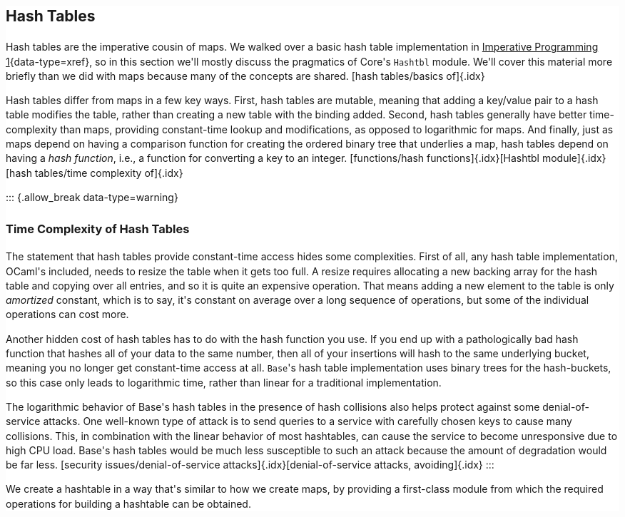 ## Hash Tables

Hash tables are the imperative cousin of maps. We walked over a basic hash
table implementation in
[Imperative Programming 1](imperative-programming.html#imperative-programming-1){data-type=xref},
so in this section we'll mostly discuss the pragmatics of Core's `Hashtbl`
module. We'll cover this material more briefly than we did with maps because
many of the concepts are shared. [hash tables/basics of]{.idx}

Hash tables differ from maps in a few key ways. First, hash tables are
mutable, meaning that adding a key/value pair to a hash table modifies the
table, rather than creating a new table with the binding added. Second, hash
tables generally have better time-complexity than maps, providing
constant-time lookup and modifications, as opposed to logarithmic for maps.
And finally, just as maps depend on having a comparison function for creating
the ordered binary tree that underlies a map, hash tables depend on having a
*hash function*, i.e., a function for converting a key to an integer.
[functions/hash functions]{.idx}[Hashtbl module]{.idx}[hash tables/time
complexity of]{.idx}

::: {.allow_break data-type=warning}
### Time Complexity of Hash Tables

The statement that hash tables provide constant-time access hides some
complexities. First of all, any hash table implementation, OCaml's included,
needs to resize the table when it gets too full. A resize requires allocating
a new backing array for the hash table and copying over all entries, and so
it is quite an expensive operation. That means adding a new element to the
table is only *amortized* constant, which is to say, it's constant on average
over a long sequence of operations, but some of the individual operations can
cost more.

Another hidden cost of hash tables has to do with the hash function you use.
If you end up with a pathologically bad hash function that hashes all of your
data to the same number, then all of your insertions will hash to the same
underlying bucket, meaning you no longer get constant-time access at all.
`Base`'s hash table implementation uses binary trees for the hash-buckets, so
this case only leads to logarithmic time, rather than linear for a
traditional implementation.

The logarithmic behavior of Base's hash tables in the presence of hash
collisions also helps protect against some denial-of-service attacks. One
well-known type of attack is to send queries to a service with carefully
chosen keys to cause many collisions. This, in combination with the linear
behavior of most hashtables, can cause the service to become unresponsive due
to high CPU load. Base's hash tables would be much less susceptible to such
an attack because the amount of degradation would be far less. [security
issues/denial-of-service attacks]{.idx}[denial-of-service attacks,
avoiding]{.idx}
:::


We create a hashtable in a way that's similar to how we create maps, by
providing a first-class module from which the required operations for
building a hashtable can be obtained.
